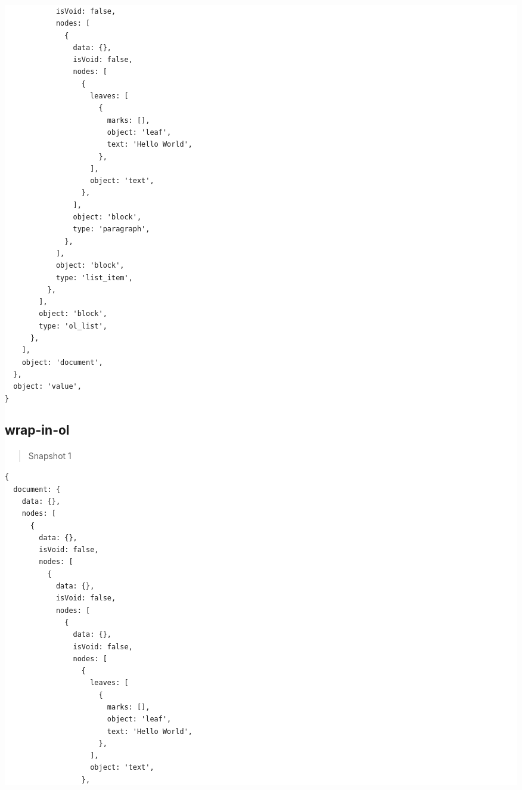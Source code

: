                 isVoid: false,
                nodes: [
                  {
                    data: {},
                    isVoid: false,
                    nodes: [
                      {
                        leaves: [
                          {
                            marks: [],
                            object: 'leaf',
                            text: 'Hello World',
                          },
                        ],
                        object: 'text',
                      },
                    ],
                    object: 'block',
                    type: 'paragraph',
                  },
                ],
                object: 'block',
                type: 'list_item',
              },
            ],
            object: 'block',
            type: 'ol_list',
          },
        ],
        object: 'document',
      },
      object: 'value',
    }

## wrap-in-ol

> Snapshot 1

    {
      document: {
        data: {},
        nodes: [
          {
            data: {},
            isVoid: false,
            nodes: [
              {
                data: {},
                isVoid: false,
                nodes: [
                  {
                    data: {},
                    isVoid: false,
                    nodes: [
                      {
                        leaves: [
                          {
                            marks: [],
                            object: 'leaf',
                            text: 'Hello World',
                          },
                        ],
                        object: 'text',
                      },